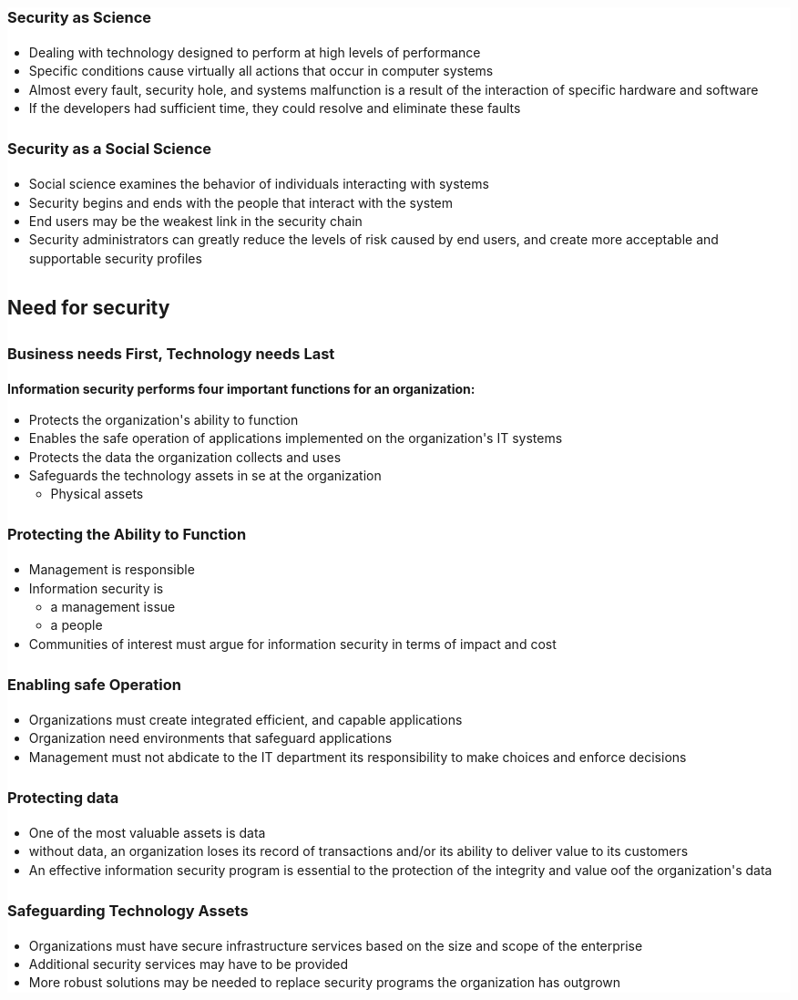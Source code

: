 ### Security as Science 
  
- Dealing with technology designed to perform at high levels of performance  
- Specific conditions cause virtually all actions that occur in computer systems  
- Almost every fault, security hole, and systems malfunction is a result of the interaction of specific hardware and  software  
- If the developers had sufficient time, they could resolve and eliminate these faults

### Security as a Social Science  
- Social science examines the behavior of individuals interacting with systems  
- Security begins and ends with the people that interact with the system  
- End users may be the weakest link in the security chain  
- Security administrators can greatly reduce the levels of risk caused by end users, and create more acceptable and supportable security profiles


## Need for security 

### Business needs First, Technology needs Last

**Information security performs four important functions for an organization:**

- Protects the organization's ability to function 
- Enables the safe operation of applications implemented on the organization's IT systems 
- Protects the data the organization collects and uses 
- Safeguards the technology assets in se at the organization 
	- Physical assets 

### Protecting the Ability to Function
- Management is responsible 
- Information security is 
	- a management issue 
	- a people 
- Communities of interest must argue for information security in terms of impact and cost 

### Enabling safe Operation
- Organizations must create integrated efficient, and capable applications 
- Organization need environments that safeguard applications 
- Management must not abdicate to the IT department its responsibility to make choices and enforce decisions 

### Protecting data 
- One of the most valuable assets is data 
- without data, an organization loses its record of transactions and/or its ability to deliver value to its customers 
- An effective information security program is essential to the protection of the integrity and value oof the organization's data 

### Safeguarding Technology Assets 
- Organizations must have secure infrastructure services based on the size and scope of the enterprise 
- Additional security services may have to be provided 
- More robust solutions may be needed to replace security programs the organization has outgrown 
